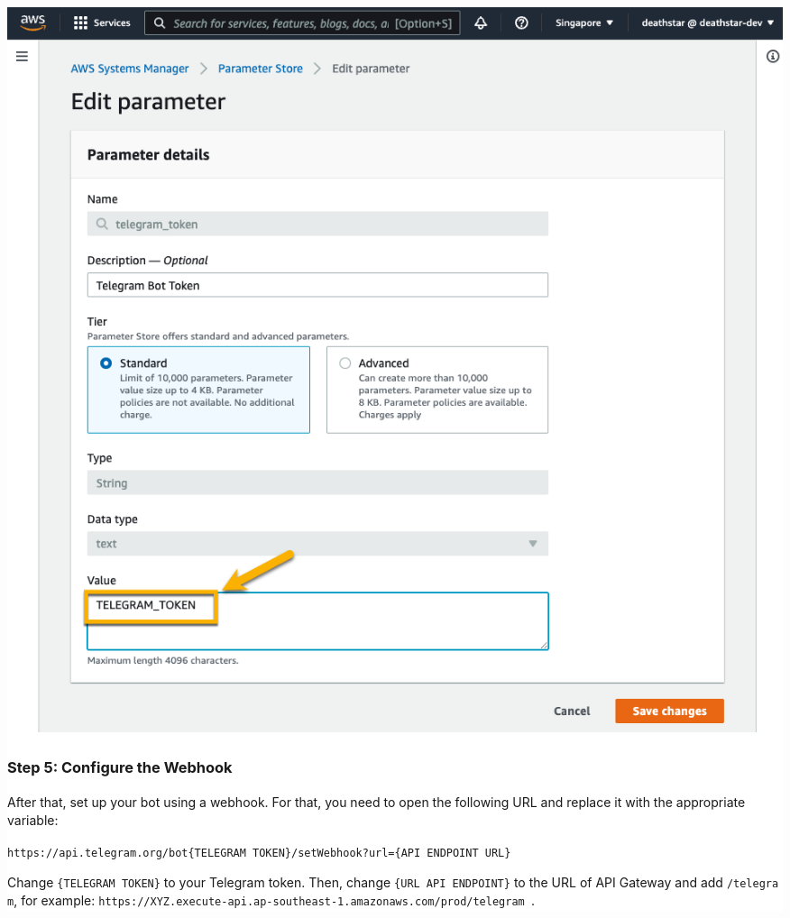 ![Change Telegram token value](images/ssm-3.png)

### Step 5: Configure the Webhook

After that, set up your bot using a webhook. For that, you need to open the following URL and replace it with the appropriate variable:

`https://api.telegram.org/bot{TELEGRAM TOKEN}/setWebhook?url={API ENDPOINT URL}`

Change `{TELEGRAM TOKEN}` to your Telegram token. Then, change `{URL API ENDPOINT}` to the URL of API Gateway and add `/telegram`, for example: `https://XYZ.execute-api.ap-southeast-1.amazonaws.com/prod/telegram `.
